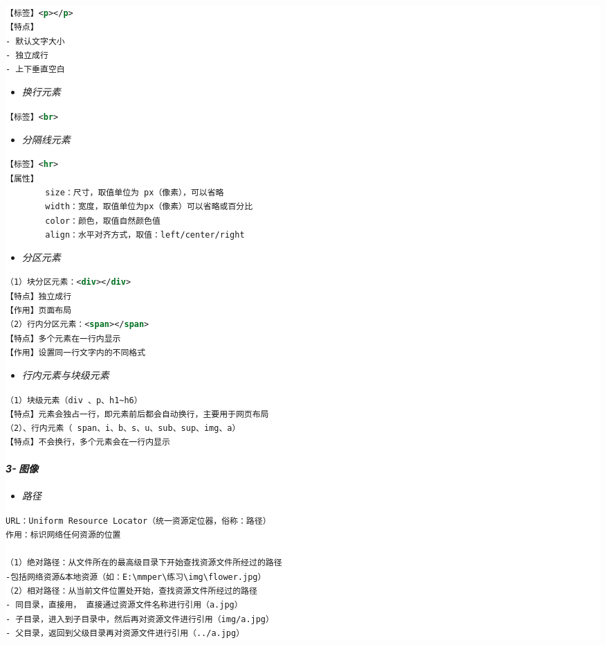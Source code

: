 ```xml
【标签】<p></p>
【特点】
- 默认文字大小
- 独立成行
- 上下垂直空白
```

- *换行元素*

```xml
【标签】<br>
```

- *分隔线元素*

```xml
【标签】<hr>
【属性】
        size：尺寸，取值单位为 px（像素），可以省略
        width：宽度，取值单位为px（像素）可以省略或百分比
        color：颜色，取值自然颜色值
        align：水平对齐方式，取值：left/center/right

```

- *分区元素*

```xml
（1）块分区元素：<div></div>
【特点】独立成行
【作用】页面布局
（2）行内分区元素：<span></span>
【特点】多个元素在一行内显示
【作用】设置同一行文字内的不同格式

```

- *行内元素与块级元素*

```undefined
（1）块级元素（div 、p、h1~h6）
【特点】元素会独占一行，即元素前后都会自动换行，主要用于网页布局
（2）、行内元素（ span、i、b、s、u、sub、sup、img、a）
【特点】不会换行，多个元素会在一行内显示

```

#### *3- 图像*

- *路径*

```undefined
URL：Uniform Resource Locator（统一资源定位器，俗称：路径） 
作用：标识网络任何资源的位置

（1）绝对路径：从文件所在的最高级目录下开始查找资源文件所经过的路径
-包括网络资源&本地资源（如：E:\mmper\练习\img\flower.jpg）
（2）相对路径：从当前文件位置处开始，查找资源文件所经过的路径
- 同目录，直接用， 直接通过资源文件名称进行引用（a.jpg）
- 子目录，进入到子目录中，然后再对资源文件进行引用（img/a.jpg）
- 父目录，返回到父级目录再对资源文件进行引用（../a.jpg）

```
